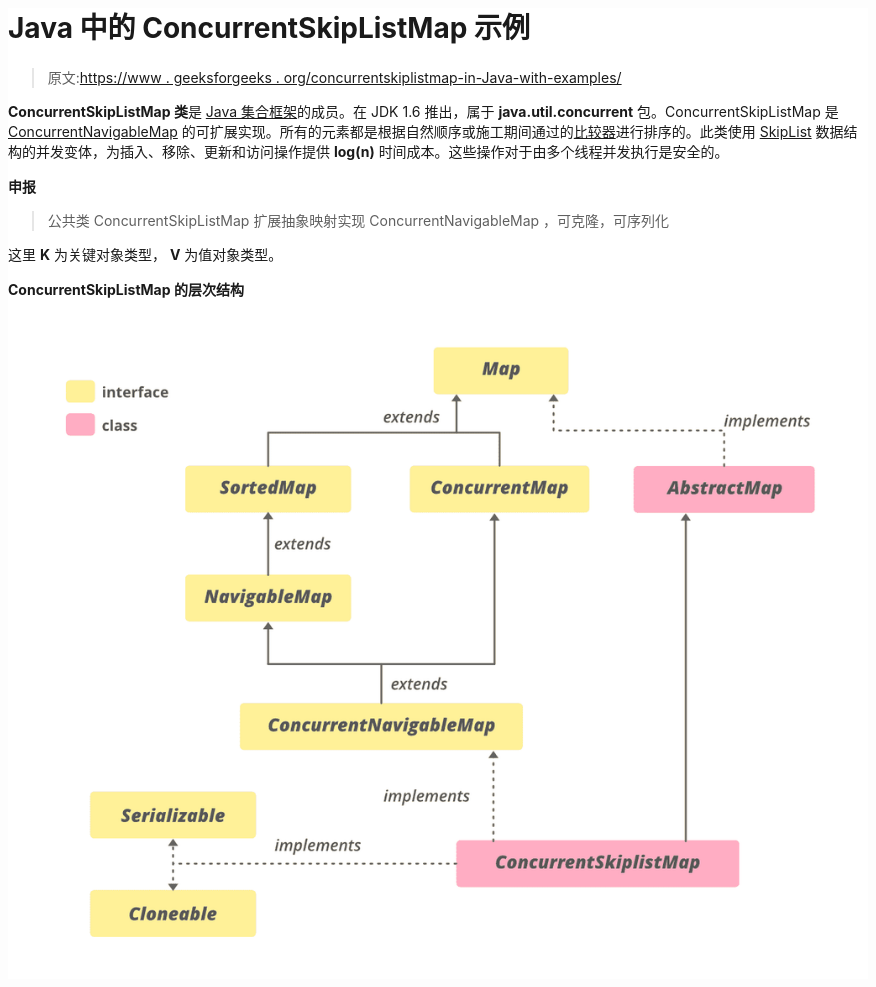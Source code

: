 # Java 中的 ConcurrentSkipListMap 示例

> 原文:[https://www . geeksforgeeks . org/concurrentskiplistmap-in-Java-with-examples/](https://www.geeksforgeeks.org/concurrentskiplistmap-in-java-with-examples/)

**ConcurrentSkipListMap 类**是 [Java 集合框架](https://www.geeksforgeeks.org/collections-in-java-2/)的成员。在 JDK 1.6 推出，属于 **java.util.concurrent** 包。ConcurrentSkipListMap 是 [ConcurrentNavigableMap](https://www.geeksforgeeks.org/concurrentnavigablemap-interface-in-java/) 的可扩展实现。所有的元素都是根据自然顺序或施工期间通过的[比较器](https://www.geeksforgeeks.org/comparator-interface-java/)进行排序的。此类使用 [SkipList](https://www.geeksforgeeks.org/skip-list/) 数据结构的并发变体，为插入、移除、更新和访问操作提供 **log(n)** 时间成本。这些操作对于由多个线程并发执行是安全的。

**申报**

> 公共类 ConcurrentSkipListMap <k>扩展抽象映射<k>实现 ConcurrentNavigableMap <k>，可克隆，可序列化</k></k></k>

这里 **K** 为关键对象类型， **V** 为值对象类型。

**ConcurrentSkipListMap 的层次结构**

![ConcurrentSkipListMap-in-Java-with-Examples](img/c2f2653b986930070e7b2a7d21067c5c.png)
